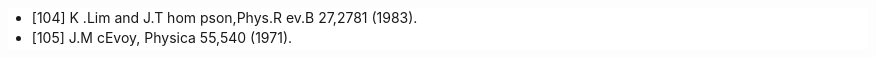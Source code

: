 - <span id="page-14-9"></span>[104] K .Lim and J.T hom pson,Phys.R ev.B 27,2781 (1983).
- <span id="page-14-10"></span>[105] J.M cEvoy, Physica 55,540 (1971).